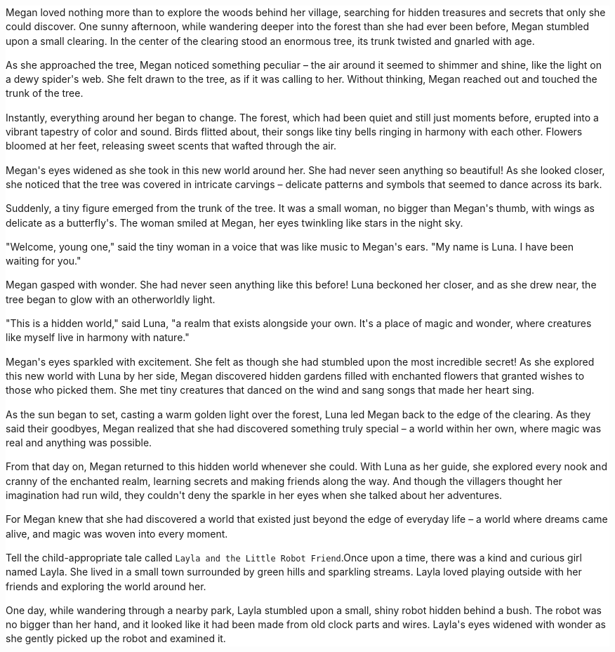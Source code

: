 Megan loved nothing more than to explore the woods behind her village, searching for hidden treasures and secrets that only she could discover. One sunny afternoon, while wandering deeper into the forest than she had ever been before, Megan stumbled upon a small clearing. In the center of the clearing stood an enormous tree, its trunk twisted and gnarled with age.

As she approached the tree, Megan noticed something peculiar – the air around it seemed to shimmer and shine, like the light on a dewy spider's web. She felt drawn to the tree, as if it was calling to her. Without thinking, Megan reached out and touched the trunk of the tree.

Instantly, everything around her began to change. The forest, which had been quiet and still just moments before, erupted into a vibrant tapestry of color and sound. Birds flitted about, their songs like tiny bells ringing in harmony with each other. Flowers bloomed at her feet, releasing sweet scents that wafted through the air.

Megan's eyes widened as she took in this new world around her. She had never seen anything so beautiful! As she looked closer, she noticed that the tree was covered in intricate carvings – delicate patterns and symbols that seemed to dance across its bark.

Suddenly, a tiny figure emerged from the trunk of the tree. It was a small woman, no bigger than Megan's thumb, with wings as delicate as a butterfly's. The woman smiled at Megan, her eyes twinkling like stars in the night sky.

"Welcome, young one," said the tiny woman in a voice that was like music to Megan's ears. "My name is Luna. I have been waiting for you."

Megan gasped with wonder. She had never seen anything like this before! Luna beckoned her closer, and as she drew near, the tree began to glow with an otherworldly light.

"This is a hidden world," said Luna, "a realm that exists alongside your own. It's a place of magic and wonder, where creatures like myself live in harmony with nature."

Megan's eyes sparkled with excitement. She felt as though she had stumbled upon the most incredible secret! As she explored this new world with Luna by her side, Megan discovered hidden gardens filled with enchanted flowers that granted wishes to those who picked them. She met tiny creatures that danced on the wind and sang songs that made her heart sing.

As the sun began to set, casting a warm golden light over the forest, Luna led Megan back to the edge of the clearing. As they said their goodbyes, Megan realized that she had discovered something truly special – a world within her own, where magic was real and anything was possible.

From that day on, Megan returned to this hidden world whenever she could. With Luna as her guide, she explored every nook and cranny of the enchanted realm, learning secrets and making friends along the way. And though the villagers thought her imagination had run wild, they couldn't deny the sparkle in her eyes when she talked about her adventures.

For Megan knew that she had discovered a world that existed just beyond the edge of everyday life – a world where dreams came alive, and magic was woven into every moment.<end>

Tell the child-appropriate tale called `Layla and the Little Robot Friend`.<start>Once upon a time, there was a kind and curious girl named Layla. She lived in a small town surrounded by green hills and sparkling streams. Layla loved playing outside with her friends and exploring the world around her.

One day, while wandering through a nearby park, Layla stumbled upon a small, shiny robot hidden behind a bush. The robot was no bigger than her hand, and it looked like it had been made from old clock parts and wires. Layla's eyes widened with wonder as she gently picked up the robot and examined it.
